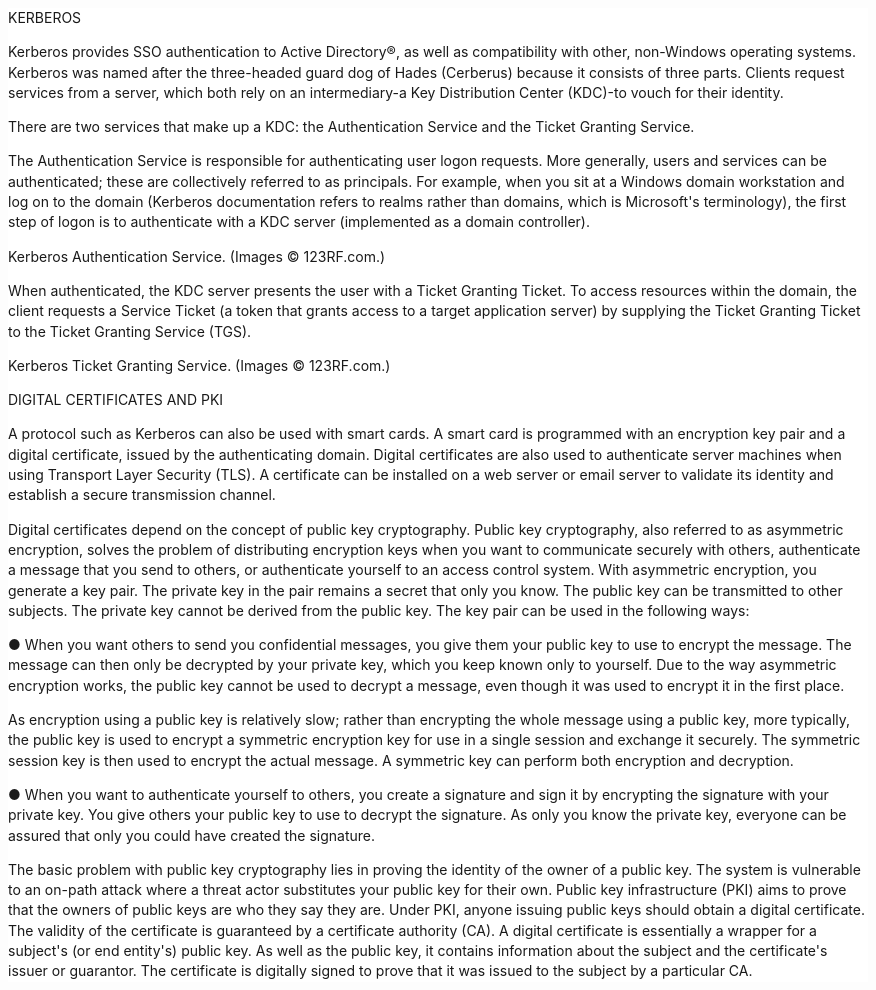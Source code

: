 KERBEROS

Kerberos provides SSO authentication to Active Directory®, as well as compatibility with other, non-Windows operating systems. Kerberos was named after the three-headed guard dog of Hades (Cerberus) because it consists of three parts. Clients request services from a server, which both rely on an intermediary-a Key Distribution Center (KDC)-to vouch for their identity.

There are two services that make up a KDC: the Authentication Service and the Ticket Granting Service.

The Authentication Service is responsible for authenticating user logon requests. More generally, users and services can be authenticated; these are collectively referred to as principals. For example, when you sit at a Windows domain workstation and log on to the domain (Kerberos documentation refers to realms rather than domains, which is Microsoft's terminology), the first step of logon is to authenticate with a KDC server (implemented as a domain controller).

Kerberos Authentication Service. (Images © 123RF.com.)

When authenticated, the KDC server presents the user with a Ticket Granting Ticket. To access resources within the domain, the client requests a Service Ticket (a token that grants access to a target application server) by supplying the Ticket Granting Ticket to the Ticket Granting Service (TGS).

Kerberos Ticket Granting Service. (Images © 123RF.com.)

DIGITAL CERTIFICATES AND PKI

A protocol such as Kerberos can also be used with smart cards. A smart card is programmed with an encryption key pair and a digital certificate, issued by the authenticating domain. Digital certificates are also used to authenticate server machines when using Transport Layer Security (TLS). A certificate can be installed on a web server or email server to validate its identity and establish a secure transmission channel.

Digital certificates depend on the concept of public key cryptography. Public key cryptography, also referred to as asymmetric encryption, solves the problem of distributing encryption keys when you want to communicate securely with others, authenticate a message that you send to others, or authenticate yourself to an access control system. With asymmetric encryption, you generate a key pair. The private key in the pair remains a secret that only you know. The public key can be transmitted to other subjects. The private key cannot be derived from the public key. The key pair can be used in the following ways:

●	When you want others to send you confidential messages, you give them your public key to use to encrypt the message. The message can then only be decrypted by your private key, which you keep known only to yourself. Due to the way asymmetric encryption works, the public key cannot be used to decrypt a message, even though it was used to encrypt it in the first place.

As encryption using a public key is relatively slow; rather than encrypting the whole message using a public key, more typically, the public key is used to encrypt a symmetric encryption key for use in a single session and exchange it securely. The symmetric session key is then used to encrypt the actual message. A symmetric key can perform both encryption and decryption.

●	When you want to authenticate yourself to others, you create a signature and sign it by encrypting the signature with your private key. You give others your public key to use to decrypt the signature. As only you know the private key, everyone can be assured that only you could have created the signature.

The basic problem with public key cryptography lies in proving the identity of the owner of a public key. The system is vulnerable to an on-path attack where a threat actor substitutes your public key for their own. Public key infrastructure (PKI) aims to prove that the owners of public keys are who they say they are. Under PKI, anyone issuing public keys should obtain a digital certificate. The validity of the certificate is guaranteed by a certificate authority (CA). A digital certificate is essentially a wrapper for a subject's (or end entity's) public key. As well as the public key, it contains information about the subject and the certificate's issuer or guarantor. The certificate is digitally signed to prove that it was issued to the subject by a particular CA.
